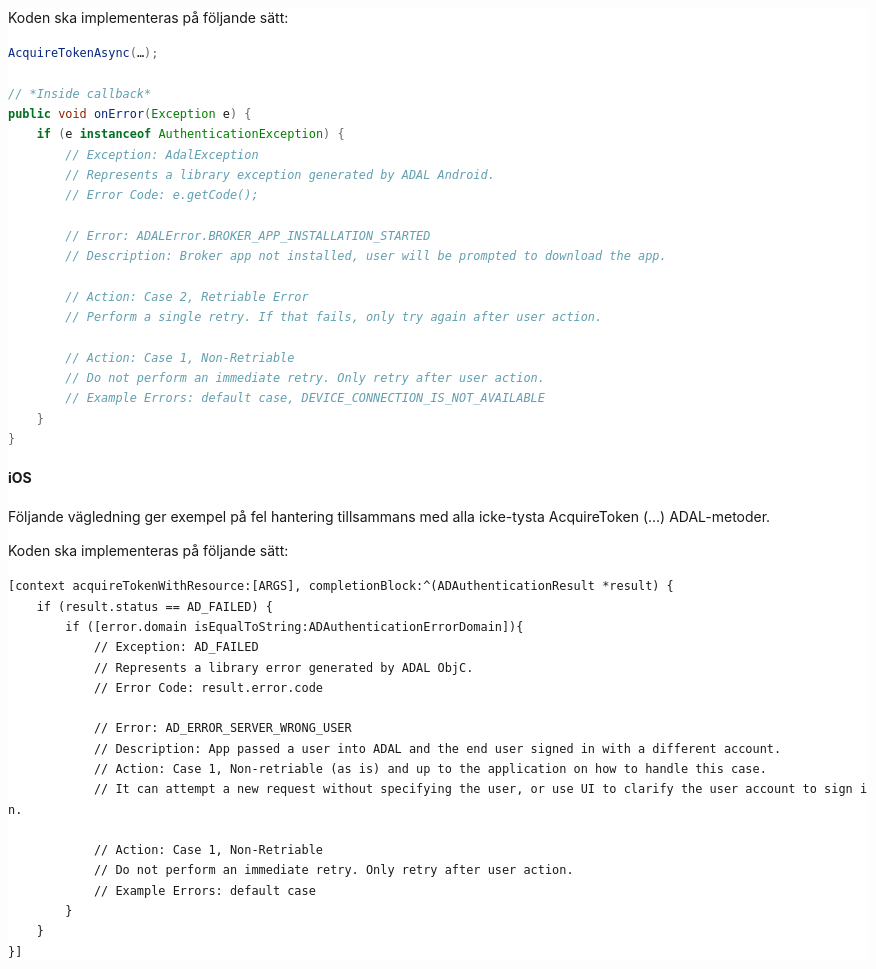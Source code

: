 Koden ska implementeras på följande sätt:

```java
AcquireTokenAsync(…);

// *Inside callback*
public void onError(Exception e) {
    if (e instanceof AuthenticationException) {
        // Exception: AdalException 
        // Represents a library exception generated by ADAL Android.
        // Error Code: e.getCode();

        // Error: ADALError.BROKER_APP_INSTALLATION_STARTED
        // Description: Broker app not installed, user will be prompted to download the app. 

        // Action: Case 2, Retriable Error 
        // Perform a single retry. If that fails, only try again after user action. 

        // Action: Case 1, Non-Retriable 
        // Do not perform an immediate retry. Only retry after user action. 
        // Example Errors: default case, DEVICE_CONNECTION_IS_NOT_AVAILABLE
    }
}
```

#### <a name="ios"></a>iOS

Följande vägledning ger exempel på fel hantering tillsammans med alla icke-tysta AcquireToken (...) ADAL-metoder. 

Koden ska implementeras på följande sätt:

```objc
[context acquireTokenWithResource:[ARGS], completionBlock:^(ADAuthenticationResult *result) {
    if (result.status == AD_FAILED) {
        if ([error.domain isEqualToString:ADAuthenticationErrorDomain]){
            // Exception: AD_FAILED 
            // Represents a library error generated by ADAL ObjC.
            // Error Code: result.error.code 

            // Error: AD_ERROR_SERVER_WRONG_USER
            // Description: App passed a user into ADAL and the end user signed in with a different account. 
            // Action: Case 1, Non-retriable (as is) and up to the application on how to handle this case. 
            // It can attempt a new request without specifying the user, or use UI to clarify the user account to sign in. 

            // Action: Case 1, Non-Retriable 
            // Do not perform an immediate retry. Only retry after user action. 
            // Example Errors: default case
        }
    }
}]
```


[AAD-Auth-Libraries]: ./active-directory-authentication-libraries.md
[AZURE-portal]: https://portal.azure.com